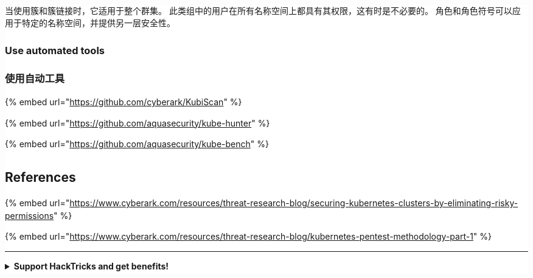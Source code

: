 当使用簇和簇链接时，它适用于整个群集。 此类组中的用户在所有名称空间上都具有其权限，这有时是不必要的。 角色和角色符号可以应用于特定的名称空间，并提供另一层安全性。

### **Use automated tools**

### **使用自动工具**

{% embed url="https://github.com/cyberark/KubiScan" %}

{% embed url="https://github.com/aquasecurity/kube-hunter" %}

{% embed url="https://github.com/aquasecurity/kube-bench" %}

## **References**

{% embed url="https://www.cyberark.com/resources/threat-research-blog/securing-kubernetes-clusters-by-eliminating-risky-permissions" %}

{% embed url="https://www.cyberark.com/resources/threat-research-blog/kubernetes-pentest-methodology-part-1" %}

***

<details><summary><strong>Support HackTricks and get benefits!</strong></summary></details>
